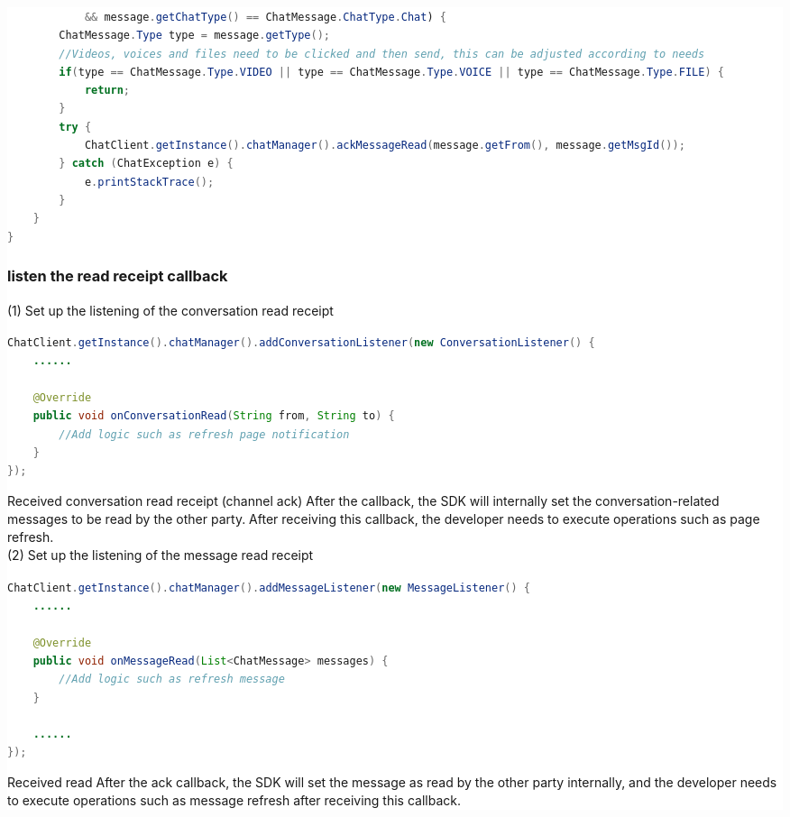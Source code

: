 ``` java
            && message.getChatType() == ChatMessage.ChatType.Chat) {
        ChatMessage.Type type = message.getType();
        //Videos, voices and files need to be clicked and then send, this can be adjusted according to needs
        if(type == ChatMessage.Type.VIDEO || type == ChatMessage.Type.VOICE || type == ChatMessage.Type.FILE) {
            return;
        }
        try {
            ChatClient.getInstance().chatManager().ackMessageRead(message.getFrom(), message.getMsgId());
        } catch (ChatException e) {
            e.printStackTrace();
        }
    }
}
```

### listen the read receipt callback

(1) Set up the listening of the conversation read receipt

``` java
ChatClient.getInstance().chatManager().addConversationListener(new ConversationListener() {
    ......

    @Override
    public void onConversationRead(String from, String to) {
        //Add logic such as refresh page notification
    }
});
```

Received conversation read receipt (channel ack) After the callback, the SDK will internally set the conversation-related messages to be read by the other party. After receiving this callback, the developer needs to execute operations such as page refresh. \
(2) Set up the listening of the message read receipt

``` java
ChatClient.getInstance().chatManager().addMessageListener(new MessageListener() {
    ......

    @Override
    public void onMessageRead(List<ChatMessage> messages) {
        //Add logic such as refresh message
    }

    ......
});
```

Received read
After the ack callback, the SDK will set the message as read by the other party internally, and the developer needs to execute operations such as message refresh after receiving this callback.
